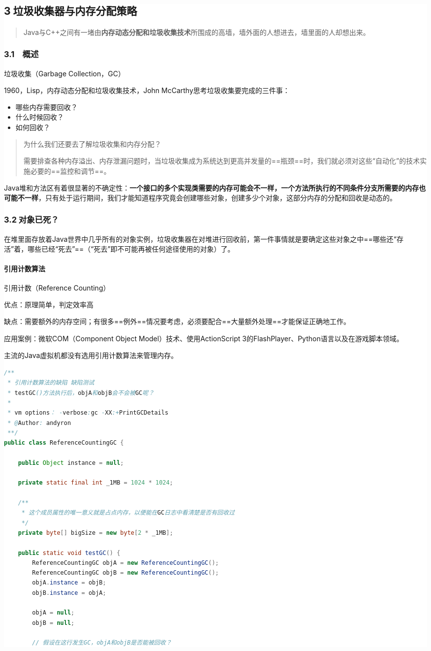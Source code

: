 



## 3 垃圾收集器与内存分配策略

> Java与C++之间有一堵由**内存动态分配和垃圾收集技术**所围成的高墙，墙外面的人想进去，墙里面的人却想出来。

### 3.1　概述

垃圾收集（Garbage Collection，GC）

1960，Lisp，内存动态分配和垃圾收集技术，John McCarthy思考垃圾收集要完成的三件事：

- 哪些内存需要回收？
- 什么时候回收？
- 如何回收？

> 为什么我们还要去了解垃圾收集和内存分配？
>
> 需要排查各种内存溢出、内存泄漏问题时，当垃圾收集成为系统达到更高并发量的==瓶颈==时，我们就必须对这些“自动化”的技术实施必要的==监控和调节==。

Java堆和方法区有着很显著的不确定性：**一个接口的多个实现类需要的内存可能会不一样，一个方法所执行的不同条件分支所需要的内存也可能不一样**，只有处于运行期间，我们才能知道程序究竟会创建哪些对象，创建多少个对象，这部分内存的分配和回收是动态的。

### 3.2 对象已死？

在堆里面存放着Java世界中几乎所有的对象实例，垃圾收集器在对堆进行回收前，第一件事情就是要确定这些对象之中==哪些还“存活”着，哪些已经“死去”==（“死去”即不可能再被任何途径使用的对象）了。

#### 引用计数算法

引用计数（Reference Counting）

优点：原理简单，判定效率高

缺点：需要额外的内存空间；有很多==例外==情况要考虑，必须要配合==大量额外处理==才能保证正确地工作。

应用案例：微软COM（Component Object Model）技术、使用ActionScript 3的FlashPlayer、Python语言以及在游戏脚本领域。

主流的Java虚拟机都没有选用引用计数算法来管理内存。

```java
/**
 * 引用计数算法的缺陷 缺陷测试
 * testGC()方法执行后，objA和objB会不会被GC呢？
 *
 * vm options： -verbose:gc -XX:+PrintGCDetails
 * @Author: andyron
 **/
public class ReferenceCountingGC {

    public Object instance = null;

    private static final int _1MB = 1024 * 1024;

    /**
     * 这个成员属性的唯一意义就是占点内存，以便能在GC日志中看清楚是否有回收过
     */
    private byte[] bigSize = new byte[2 * _1MB];

    public static void testGC() {
        ReferenceCountingGC objA = new ReferenceCountingGC();
        ReferenceCountingGC objB = new ReferenceCountingGC();
        objA.instance = objB;
        objB.instance = objA;

        objA = null;
        objB = null;

        // 假设在这行发生GC，objA和objB是否能被回收？
```